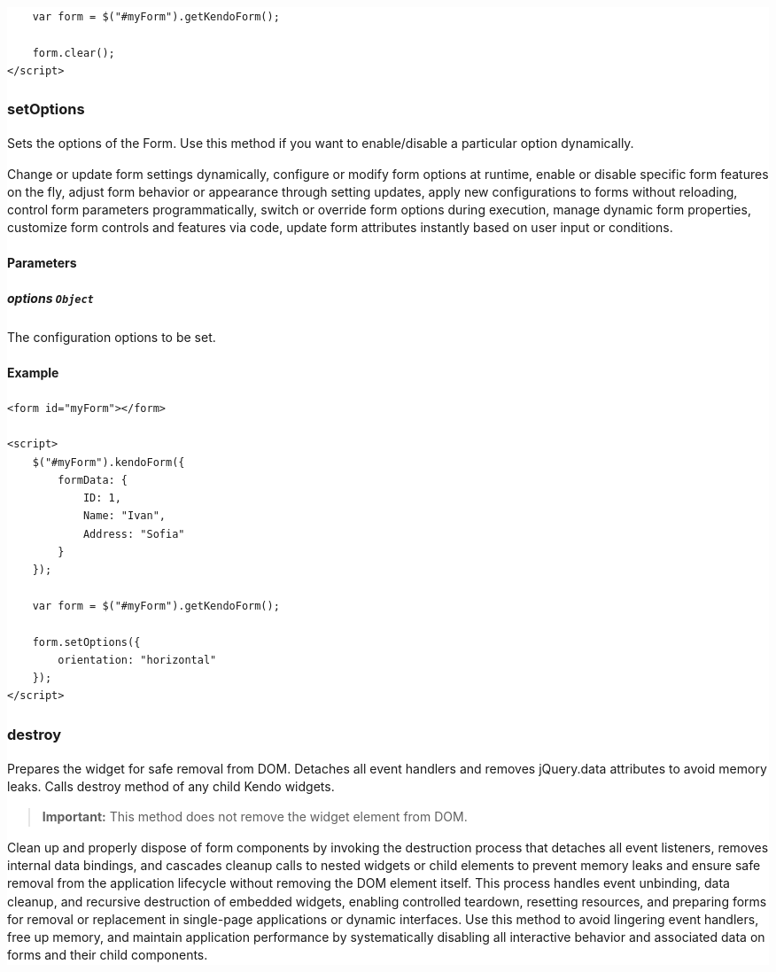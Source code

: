         var form = $("#myForm").getKendoForm();

        form.clear();
    </script>

### setOptions

Sets the options of the Form. Use this method if you want to enable/disable a particular option dynamically.


<div class="meta-api-description">
Change or update form settings dynamically, configure or modify form options at runtime, enable or disable specific form features on the fly, adjust form behavior or appearance through setting updates, apply new configurations to forms without reloading, control form parameters programmatically, switch or override form options during execution, manage dynamic form properties, customize form controls and features via code, update form attributes instantly based on user input or conditions.
</div>

#### Parameters

##### options `Object`

The configuration options to be set.

#### Example

    <form id="myForm"></form>

    <script>
        $("#myForm").kendoForm({
            formData: {
                ID: 1,
                Name: "Ivan",
                Address: "Sofia"
            }
        });

        var form = $("#myForm").getKendoForm();

        form.setOptions({
            orientation: "horizontal"
        });
    </script>

### destroy

Prepares the widget for safe removal from DOM. Detaches all event handlers and removes jQuery.data attributes to avoid memory leaks. Calls destroy method of any child Kendo widgets.

> **Important:** This method does not remove the widget element from DOM.


<div class="meta-api-description">
Clean up and properly dispose of form components by invoking the destruction process that detaches all event listeners, removes internal data bindings, and cascades cleanup calls to nested widgets or child elements to prevent memory leaks and ensure safe removal from the application lifecycle without removing the DOM element itself. This process handles event unbinding, data cleanup, and recursive destruction of embedded widgets, enabling controlled teardown, resetting resources, and preparing forms for removal or replacement in single-page applications or dynamic interfaces. Use this method to avoid lingering event handlers, free up memory, and maintain application performance by systematically disabling all interactive behavior and associated data on forms and their child components.
</div>
